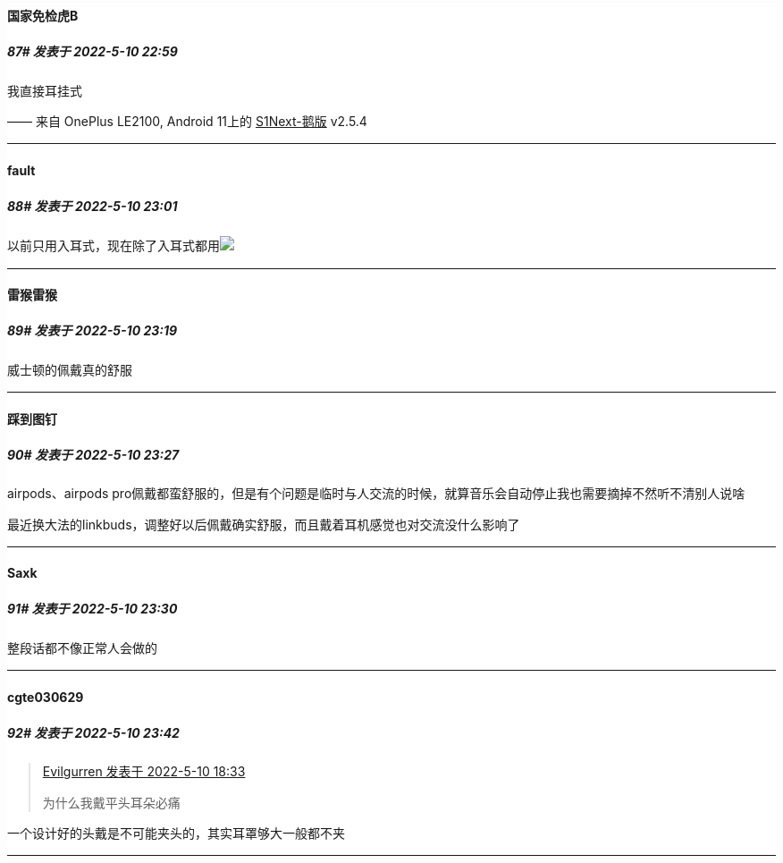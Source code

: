 ####  国家免检虎B  
##### 87#       发表于 2022-5-10 22:59

我直接耳挂式

—— 来自 OnePlus LE2100, Android 11上的 [S1Next-鹅版](https://github.com/ykrank/S1-Next/releases) v2.5.4

*****

####  fault  
##### 88#       发表于 2022-5-10 23:01

以前只用入耳式，现在除了入耳式都用<img src="https://static.saraba1st.com/image/smiley/face2017/009.gif" referrerpolicy="no-referrer">



*****

####  雷猴雷猴  
##### 89#       发表于 2022-5-10 23:19

威士顿的佩戴真的舒服



*****

####  踩到图钉  
##### 90#       发表于 2022-5-10 23:27

airpods、airpods pro佩戴都蛮舒服的，但是有个问题是临时与人交流的时候，就算音乐会自动停止我也需要摘掉不然听不清别人说啥

最近换大法的linkbuds，调整好以后佩戴确实舒服，而且戴着耳机感觉也对交流没什么影响了



*****

####  Saxk  
##### 91#       发表于 2022-5-10 23:30

整段话都不像正常人会做的



*****

####  cgte030629  
##### 92#       发表于 2022-5-10 23:42

<blockquote><a href="httphttps://bbs.saraba1st.com/2b/forum.php?mod=redirect&amp;goto=findpost&amp;pid=55769534&amp;ptid=2068812" target="_blank">Evilgurren 发表于 2022-5-10 18:33</a>

为什么我戴平头耳朵必痛</blockquote>
一个设计好的头戴是不可能夹头的，其实耳罩够大一般都不夹



*****
